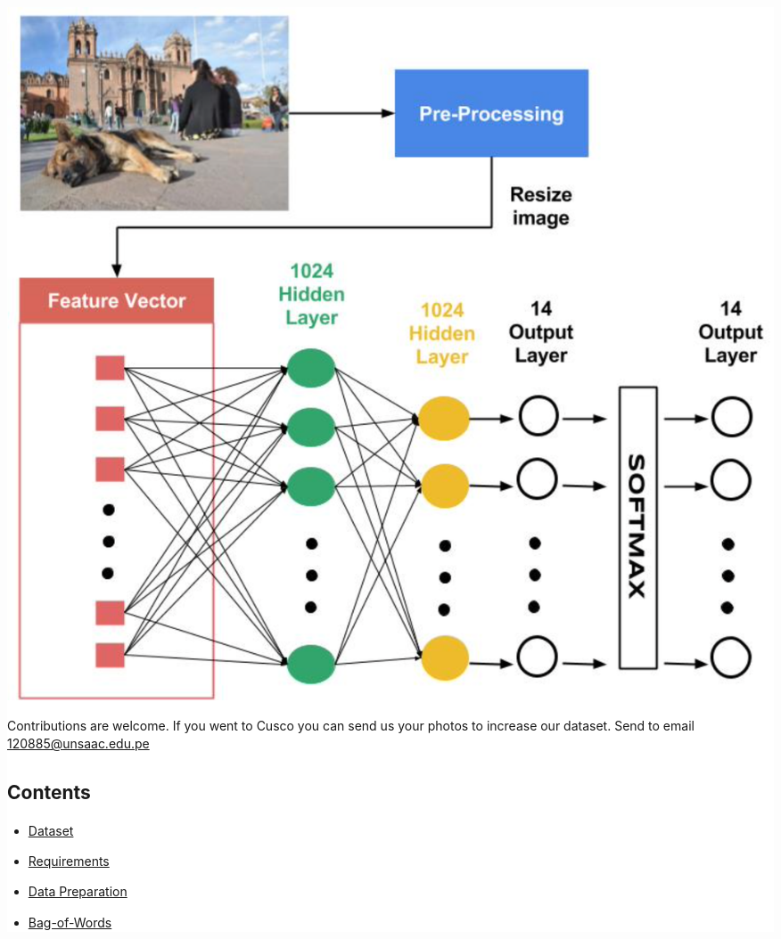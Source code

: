 ![Dimensionality reduccion](approach.png)

Contributions are welcome. If you went to Cusco you can send us your photos to increase our dataset. Send to email 120885@unsaac.edu.pe

## Contents

- [Dataset](#dataset)

- [Requirements](#requirements)

- [Data Preparation](#data-preparation)

- [Bag-of-Words](#bag-of-words)
